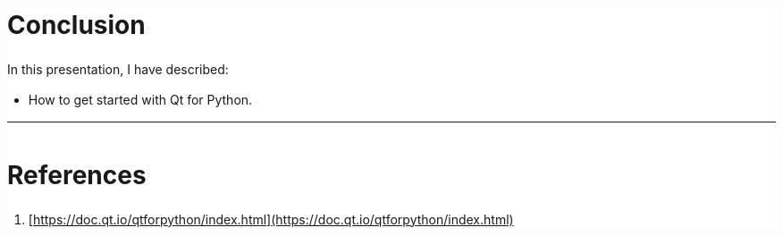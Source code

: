 
# **Conclusion**

In this presentation, I have described:
- How to get started with Qt for Python.

---

# **References**

1. [https://doc.qt.io/qtforpython/index.html](https://doc.qt.io/qtforpython/index.html)
